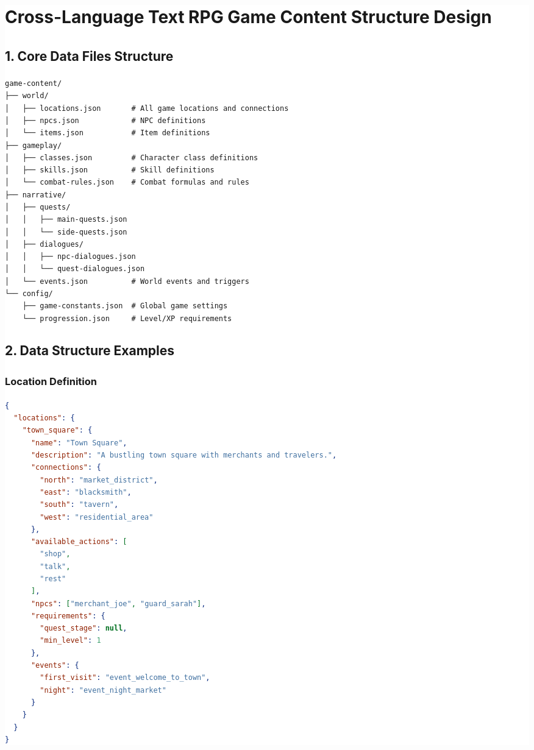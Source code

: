 # Cross-Language Text RPG Game Content Structure Design

## 1. Core Data Files Structure

```md
game-content/
├── world/
│   ├── locations.json       # All game locations and connections
│   ├── npcs.json            # NPC definitions
│   └── items.json           # Item definitions
├── gameplay/
│   ├── classes.json         # Character class definitions
│   ├── skills.json          # Skill definitions
│   └── combat-rules.json    # Combat formulas and rules
├── narrative/
│   ├── quests/
│   │   ├── main-quests.json
│   │   └── side-quests.json
│   ├── dialogues/
│   │   ├── npc-dialogues.json
│   │   └── quest-dialogues.json
│   └── events.json          # World events and triggers
└── config/
    ├── game-constants.json  # Global game settings
    └── progression.json     # Level/XP requirements
```

## 2. Data Structure Examples

### Location Definition

``` json
{
  "locations": {
    "town_square": {
      "name": "Town Square",
      "description": "A bustling town square with merchants and travelers.",
      "connections": {
        "north": "market_district",
        "east": "blacksmith",
        "south": "tavern",
        "west": "residential_area"
      },
      "available_actions": [
        "shop",
        "talk",
        "rest"
      ],
      "npcs": ["merchant_joe", "guard_sarah"],
      "requirements": {
        "quest_stage": null,
        "min_level": 1
      },
      "events": {
        "first_visit": "event_welcome_to_town",
        "night": "event_night_market"
      }
    }
  }
}
```
